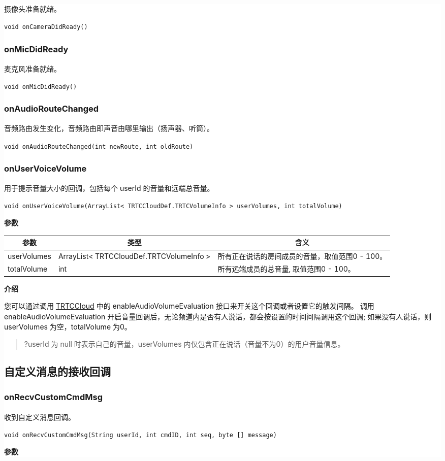 摄像头准备就绪。
```
void onCameraDidReady()
```


### onMicDidReady

麦克风准备就绪。
```
void onMicDidReady()
```


### onAudioRouteChanged

音频路由发生变化，音频路由即声音由哪里输出（扬声器、听筒）。
```
void onAudioRouteChanged(int newRoute, int oldRoute)
```


### onUserVoiceVolume

用于提示音量大小的回调，包括每个 userId 的音量和远端总音量。
```
void onUserVoiceVolume(ArrayList< TRTCCloudDef.TRTCVolumeInfo > userVolumes, int totalVolume)
```

__参数__

| 参数 | 类型 | 含义 |
|-----|-----|-----|
| userVolumes | ArrayList< TRTCCloudDef.TRTCVolumeInfo > | 所有正在说话的房间成员的音量，取值范围0 - 100。 |
| totalVolume | int | 所有远端成员的总音量, 取值范围0 - 100。 |

__介绍__

您可以通过调用 [TRTCCloud](https://cloud.tencent.com/document/product/647/32264#trtccloud) 中的 enableAudioVolumeEvaluation 接口来开关这个回调或者设置它的触发间隔。 调用 enableAudioVolumeEvaluation 开启音量回调后，无论频道内是否有人说话，都会按设置的时间间隔调用这个回调; 如果没有人说话，则 userVolumes 为空，totalVolume 为0。

>?userId 为 null 时表示自己的音量，userVolumes 内仅包含正在说话（音量不为0）的用户音量信息。




## 自定义消息的接收回调
### onRecvCustomCmdMsg

收到自定义消息回调。
```
void onRecvCustomCmdMsg(String userId, int cmdID, int seq, byte [] message)
```

__参数__
